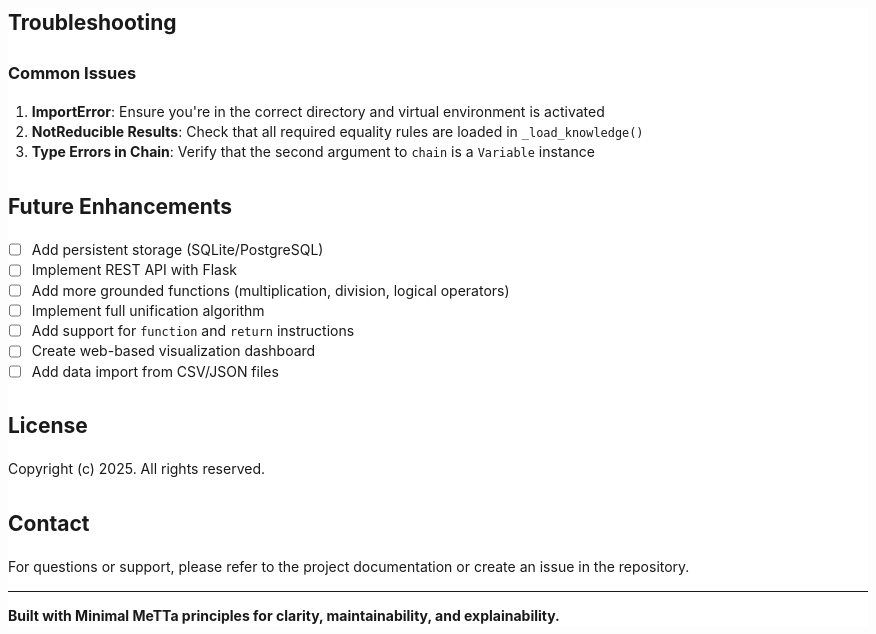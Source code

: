 ## Troubleshooting

### Common Issues

1. **ImportError**: Ensure you're in the correct directory and virtual environment is activated
2. **NotReducible Results**: Check that all required equality rules are loaded in `_load_knowledge()`
3. **Type Errors in Chain**: Verify that the second argument to `chain` is a `Variable` instance

## Future Enhancements

- [ ] Add persistent storage (SQLite/PostgreSQL)
- [ ] Implement REST API with Flask
- [ ] Add more grounded functions (multiplication, division, logical operators)
- [ ] Implement full unification algorithm
- [ ] Add support for `function` and `return` instructions
- [ ] Create web-based visualization dashboard
- [ ] Add data import from CSV/JSON files

## License

Copyright (c) 2025. All rights reserved.

## Contact

For questions or support, please refer to the project documentation or create an issue in the repository.

---

**Built with Minimal MeTTa principles for clarity, maintainability, and explainability.**
